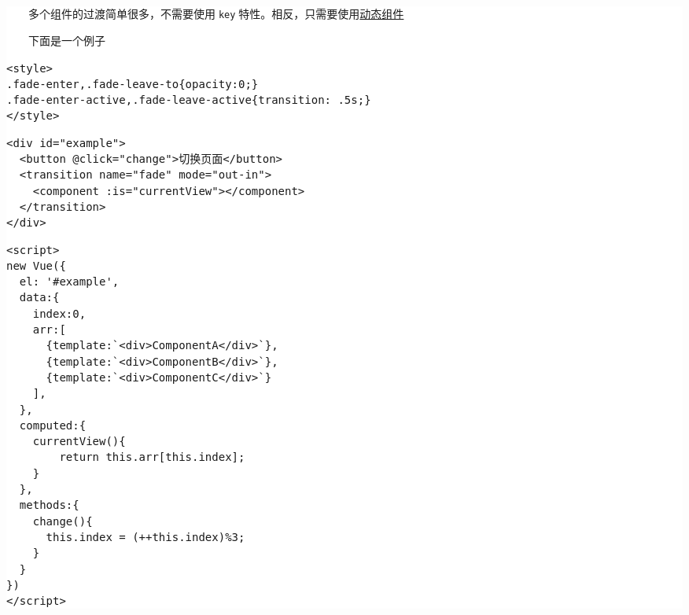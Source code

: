 　　多个组件的过渡简单很多，不需要使用&nbsp;`key`&nbsp;特性。相反，只需要使用[动态组件](http://www.cnblogs.com/xiaohuochai/p/7395694.html)

　　下面是一个例子

<div>
<pre>&lt;style&gt;
.fade-enter,.fade-leave-to{opacity:0;}
.fade-enter-active,.fade-leave-active{transition: .5s;}
&lt;/style&gt;</pre>
</div>
<div>
<pre>&lt;div id="example"&gt;
  &lt;button @click="change"&gt;切换页面&lt;/button&gt;
  &lt;transition name="fade" mode="out-in"&gt;
    &lt;component :is="currentView"&gt;&lt;/component&gt;
  &lt;/transition&gt;
&lt;/div&gt;</pre>
</div>
<div>
<pre>&lt;script&gt;
new Vue({
  el: '#example',
  data:{
    index:0,
    arr:[
      {template:`&lt;div&gt;ComponentA&lt;/div&gt;`},
      {template:`&lt;div&gt;ComponentB&lt;/div&gt;`},
      {template:`&lt;div&gt;ComponentC&lt;/div&gt;`}
    ],
  },
  computed:{
    currentView(){
        return this.arr[this.index];
    }
  },
  methods:{
    change(){
      this.index = (++this.index)%3;
    }
  }
})
&lt;/script&gt;</pre>
</div>

<iframe style="width: 100%; height: 60px;" src="https://demo.xiaohuochai.site/vue/transition/t24.html" frameborder="0" width="320" height="240"></iframe>

